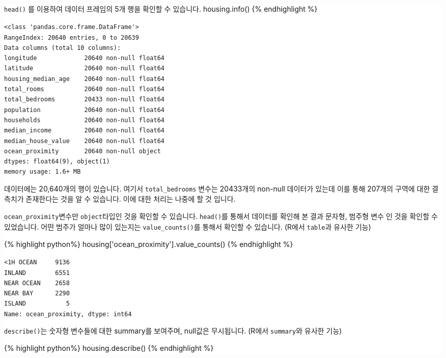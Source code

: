 ``` head() ``` 를 이용하여 데이터 프레임의 5개 행을 확인할 수 있습니다.
housing.info()
{% endhighlight %}

    <class 'pandas.core.frame.DataFrame'>
    RangeIndex: 20640 entries, 0 to 20639
    Data columns (total 10 columns):
    longitude             20640 non-null float64
    latitude              20640 non-null float64
    housing_median_age    20640 non-null float64
    total_rooms           20640 non-null float64
    total_bedrooms        20433 non-null float64
    population            20640 non-null float64
    households            20640 non-null float64
    median_income         20640 non-null float64
    median_house_value    20640 non-null float64
    ocean_proximity       20640 non-null object
    dtypes: float64(9), object(1)
    memory usage: 1.6+ MB


데이터에는 20,640개의 행이 있습니다. 여기서 ```total_bedrooms``` 변수는 20433개의 non-null 데이터가 있는데 이를 통해 207개의 구역에 대한 결측치가 존재한다는 것을 알 수 있습니다. 이에 대한 처리는 나중에 할 것 입니다.

```ocean_proximity```변수만 ```object```타입인 것을 확인할 수 있습니다. ```head()```를 통해서 데이터를 확인해 본 결과 문자형, 범주형 변수 인 것을 확인할 수 있었습니다. 어떤 범주가 얼마나 많이 있는지는 ```value_counts()```를 통해서 확인할 수 있습니다. (R에서 ```table```과 유사한 기능)


{% highlight python%}
housing['ocean_proximity'].value_counts()
{% endhighlight %}




    <1H OCEAN     9136
    INLAND        6551
    NEAR OCEAN    2658
    NEAR BAY      2290
    ISLAND           5
    Name: ocean_proximity, dtype: int64



```describe()```는 숫자형 변수들에 대한 summary를 보여주며, null값은 무시됩니다. (R에서 ```summary```와 유사한 기능)


{% highlight python%}
housing.describe()
{% endhighlight %}




<div>
<style scoped>
    .dataframe tbody tr th:only-of-type {
        vertical-align: middle;
    }

    .dataframe tbody tr th {
        vertical-align: top;
    }

    .dataframe thead th {
```